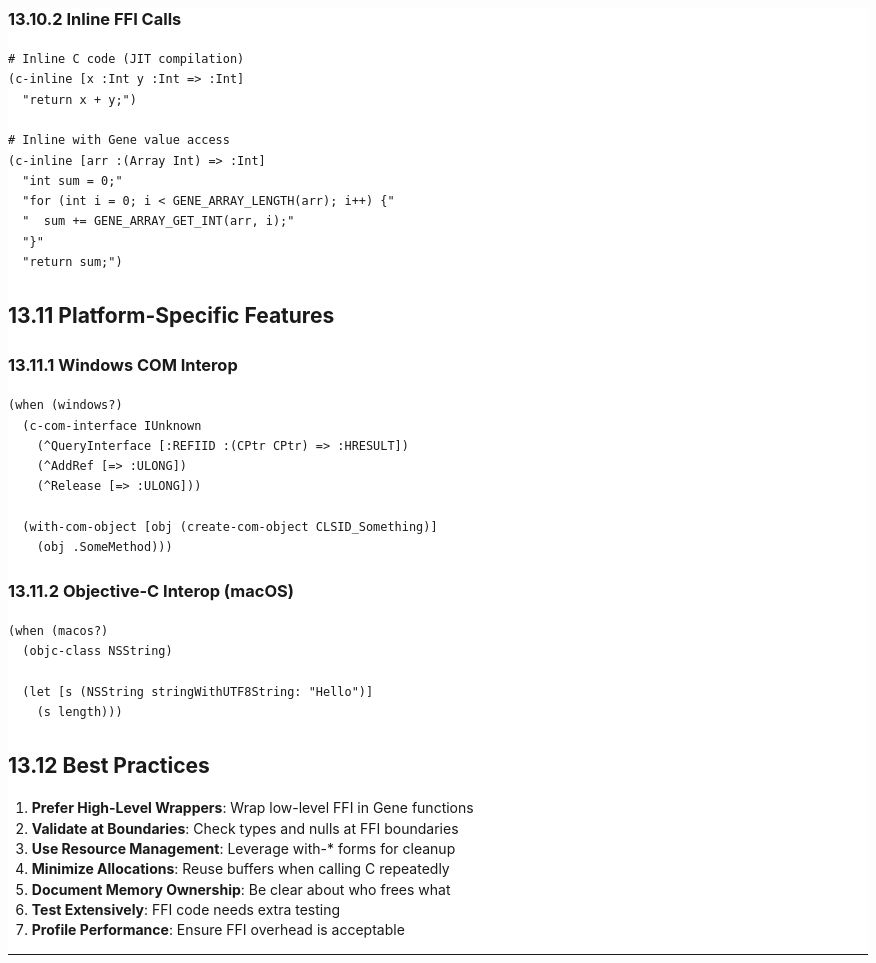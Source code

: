 ### 13.10.2 Inline FFI Calls

```gene
# Inline C code (JIT compilation)
(c-inline [x :Int y :Int => :Int]
  "return x + y;")

# Inline with Gene value access
(c-inline [arr :(Array Int) => :Int]
  "int sum = 0;"
  "for (int i = 0; i < GENE_ARRAY_LENGTH(arr); i++) {"
  "  sum += GENE_ARRAY_GET_INT(arr, i);"
  "}"
  "return sum;")
```

## 13.11 Platform-Specific Features

### 13.11.1 Windows COM Interop

```gene
(when (windows?)
  (c-com-interface IUnknown
    (^QueryInterface [:REFIID :(CPtr CPtr) => :HRESULT])
    (^AddRef [=> :ULONG])
    (^Release [=> :ULONG]))

  (with-com-object [obj (create-com-object CLSID_Something)]
    (obj .SomeMethod)))
```

### 13.11.2 Objective-C Interop (macOS)

```gene
(when (macos?)
  (objc-class NSString)

  (let [s (NSString stringWithUTF8String: "Hello")]
    (s length)))
```

## 13.12 Best Practices

1. **Prefer High-Level Wrappers**: Wrap low-level FFI in Gene functions
2. **Validate at Boundaries**: Check types and nulls at FFI boundaries
3. **Use Resource Management**: Leverage with-* forms for cleanup
4. **Minimize Allocations**: Reuse buffers when calling C repeatedly
5. **Document Memory Ownership**: Be clear about who frees what
6. **Test Extensively**: FFI code needs extra testing
7. **Profile Performance**: Ensure FFI overhead is acceptable

---
